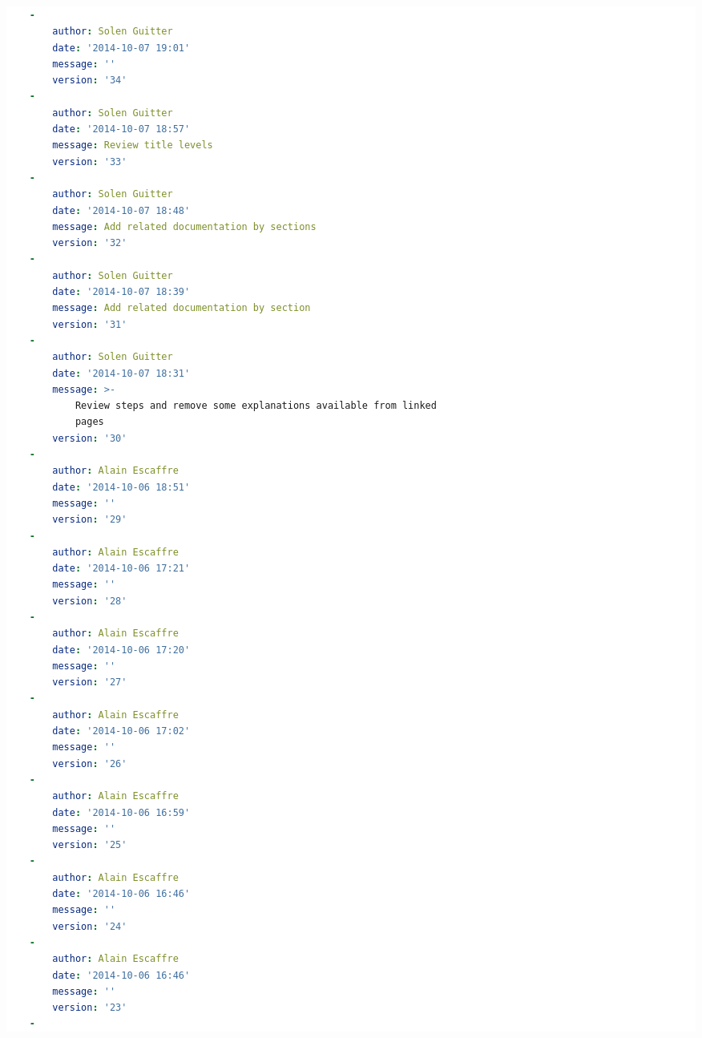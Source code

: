 ```yaml
    - 
        author: Solen Guitter
        date: '2014-10-07 19:01'
        message: ''
        version: '34'
    - 
        author: Solen Guitter
        date: '2014-10-07 18:57'
        message: Review title levels
        version: '33'
    - 
        author: Solen Guitter
        date: '2014-10-07 18:48'
        message: Add related documentation by sections
        version: '32'
    - 
        author: Solen Guitter
        date: '2014-10-07 18:39'
        message: Add related documentation by section
        version: '31'
    - 
        author: Solen Guitter
        date: '2014-10-07 18:31'
        message: >-
            Review steps and remove some explanations available from linked
            pages
        version: '30'
    - 
        author: Alain Escaffre
        date: '2014-10-06 18:51'
        message: ''
        version: '29'
    - 
        author: Alain Escaffre
        date: '2014-10-06 17:21'
        message: ''
        version: '28'
    - 
        author: Alain Escaffre
        date: '2014-10-06 17:20'
        message: ''
        version: '27'
    - 
        author: Alain Escaffre
        date: '2014-10-06 17:02'
        message: ''
        version: '26'
    - 
        author: Alain Escaffre
        date: '2014-10-06 16:59'
        message: ''
        version: '25'
    - 
        author: Alain Escaffre
        date: '2014-10-06 16:46'
        message: ''
        version: '24'
    - 
        author: Alain Escaffre
        date: '2014-10-06 16:46'
        message: ''
        version: '23'
    - 
```